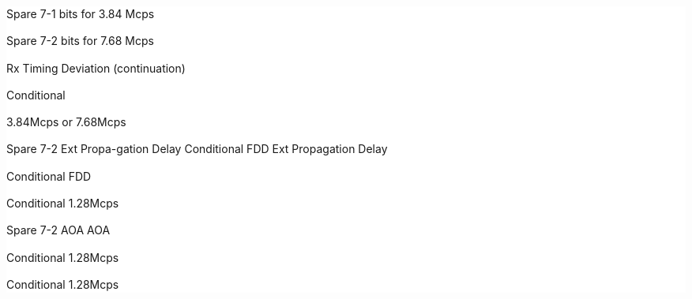 <td></td>
<td></td>
<td></td>
<td></td>
</tr>
<tr class="odd">
<td><p>Spare 7-1 bits for 3.84 Mcps</p>
<p>Spare 7-2 bits for 7.68 Mcps</p></td>
<td>Rx Timing Deviation (continuation)</td>
<td><p>Conditional</p>
<p>3.84Mcps or 7.68Mcps</p></td>
<td></td>
<td></td>
<td></td>
<td></td>
<td></td>
<td></td>
<td></td>
</tr>
<tr class="even">
<td>Spare 7-2</td>
<td>Ext Propa-gation Delay</td>
<td>Conditional FDD</td>
<td></td>
<td></td>
<td></td>
<td></td>
<td></td>
<td></td>
<td></td>
</tr>
<tr class="odd">
<td>Ext Propagation Delay</td>
<td><p>Conditional FDD</p>
<p>Conditional 1.28Mcps</p></td>
<td></td>
<td></td>
<td></td>
<td></td>
<td></td>
<td></td>
<td></td>
<td></td>
</tr>
<tr class="even">
<td>Spare 7-2</td>
<td>AOA</td>
<td></td>
<td></td>
<td></td>
<td></td>
<td></td>
<td></td>
<td></td>
<td></td>
</tr>
<tr class="odd">
<td>AOA</td>
<td><p>Conditional 1.28Mcps</p>
<p>Conditional 1.28Mcps</p></td>
<td></td>
<td></td>
<td></td>
<td></td>